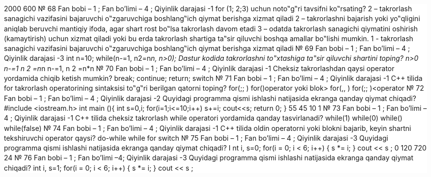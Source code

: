 2000
600
№ 68 Fan bobi – 1 ; Fan bo’limi – 4 ; Qiyinlik darajasi -1
for (<ifoda >1; <ifoda>2;<ifoda>3) uchun noto‟g‟ri tavsifni ko‟rsating?
<ifoda>2 – takrorlash sanagichi vazifasini bajaruvchi o‟zgaruvchiga boshlang‟ich qiymat
berishga xizmat qiladi
<ifoda>2 – takrorlashni bajarish yoki yo‟qligini aniqlab beruvchi mantiqiy ifoda, agar shart
rost bo‟lsa takrorlash davom etadi
<ifoda>3 – odatda takrorlash sanagichi qiymatini oshirish (kamaytirish) uchun xizmat
qiladi yoki bu erda takrorlash shartiga ta‟sir qiluvchi boshqa amallar bo‟lishi mumkin.
<ifoda>1 - takrorlash sanagichi vazifasini bajaruvchi o‟zgaruvchiga boshlang‟ich qiymat
berishga xizmat qiladi
№ 69 Fan bobi – 1 ; Fan bo’limi – 4 ; Qiyinlik darajasi -3
int n=10; while(n-=1, n2=n*n, n>0); Dastur kodida takrorlashni to‟xtashiga ta‟sir qiluvchi
shartini toping?
n>0
n-=1
n
2
=n*n
n-=1, n
2
=n*n
№ 70 Fan bobi – 1 ; Fan bo’limi – 4 ; Qiyinlik darajasi -1
Cheksiz takrorlashdan qaysi operator yordamida chiqib ketish mumkin?
break;
continue;
return;
switch
№ 71 Fan bobi – 1 ; Fan bo’limi – 4 ; Qiyinlik darajasi -1
C++ tilida for takrorlash operatorining sintaksisi to‟g‟ri berilgan qatorni toping?
for(<ifoda1>;<ifoda2>; <ifoda3>)<operator yoki blok>
for(<ifoda>)operator yoki blok>
for(<ifoda1>,<ifoda2>, <ifoda3>)<operator yoki blok>
for(<ifoda1>;<ifoda2>; <ifoda3>)<operator
№ 72 Fan bobi – 1 ; Fan bo’limi – 4 ; Qiyinlik darajasi -2
Quyidagi programma qismi ishlashi natijasida ekranga qanday qiymat chiqadi?
#include <iostream.h> int main (){ int s=0,i; for(i=1;i<=10;i++) s+=i; cout<<s; return 0; }
55
45
10
1
№ 73 Fan bobi – 1 ; Fan bo’limi – 4 ; Qiyinlik darajasi -1
C++ tilida cheksiz takrorlash while operatori yordamida qanday tasvirlanadi?
while(1)
while(0)
while()
while(false)
№ 74 Fan bobi – 1 ; Fan bo’limi – 4 ; Qiyinlik darajasi -1
C++ tilida oldin operatorni yoki blokni bajarib, keyin shartni tekshiruvchi operator qaysi?
do-while
while
for
switch
№ 75 Fan bobi – 1 ; Fan bo’limi – 4 ; Qiyinlik darajasi -3
Quyidagi programma qismi ishlashi natijasida ekranga qanday qiymat chiqadi?
I nt i, s=0; for(i = 0; i < 6; i++) { s *= i; } cout << s ;
0
120
720
24
№ 76 Fan bobi – 1 ; Fan bo’limi –4; Qiyinlik darajasi -3
Quyidagi programma qismi ishlashi natijasida ekranga qanday qiymat chiqadi?
int i, s=1; for(i = 0; i < 6; i++) { s *= i; } cout << s ;